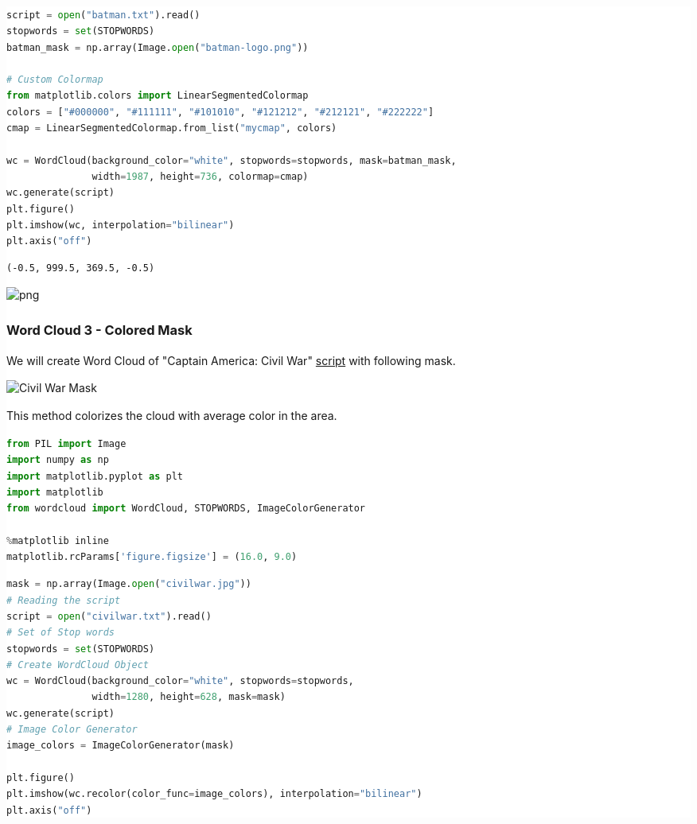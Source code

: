 
```python
script = open("batman.txt").read()
stopwords = set(STOPWORDS)
batman_mask = np.array(Image.open("batman-logo.png"))

# Custom Colormap
from matplotlib.colors import LinearSegmentedColormap
colors = ["#000000", "#111111", "#101010", "#121212", "#212121", "#222222"]
cmap = LinearSegmentedColormap.from_list("mycmap", colors)

wc = WordCloud(background_color="white", stopwords=stopwords, mask=batman_mask,
               width=1987, height=736, colormap=cmap)
wc.generate(script)
plt.figure()
plt.imshow(wc, interpolation="bilinear")
plt.axis("off")
```




    (-0.5, 999.5, 369.5, -0.5)




![png](/output_5_1_2.jpg)


### Word Cloud 3 - Colored Mask

We will create Word Cloud of "Captain America: Civil War" [script](https://www.springfieldspringfield.co.uk/movie_script.php?movie=captain-america-civil-war) with following mask.

![Civil War Mask](https://i.imgur.com/V1hPnPI.jpg)

This method colorizes the cloud with average color in the area.


```python
from PIL import Image
import numpy as np
import matplotlib.pyplot as plt
import matplotlib
from wordcloud import WordCloud, STOPWORDS, ImageColorGenerator

%matplotlib inline
matplotlib.rcParams['figure.figsize'] = (16.0, 9.0)
```


```python
mask = np.array(Image.open("civilwar.jpg"))
# Reading the script
script = open("civilwar.txt").read()
# Set of Stop words
stopwords = set(STOPWORDS)
# Create WordCloud Object
wc = WordCloud(background_color="white", stopwords=stopwords, 
               width=1280, height=628, mask=mask)
wc.generate(script)
# Image Color Generator
image_colors = ImageColorGenerator(mask)

plt.figure()
plt.imshow(wc.recolor(color_func=image_colors), interpolation="bilinear")
plt.axis("off")
```

